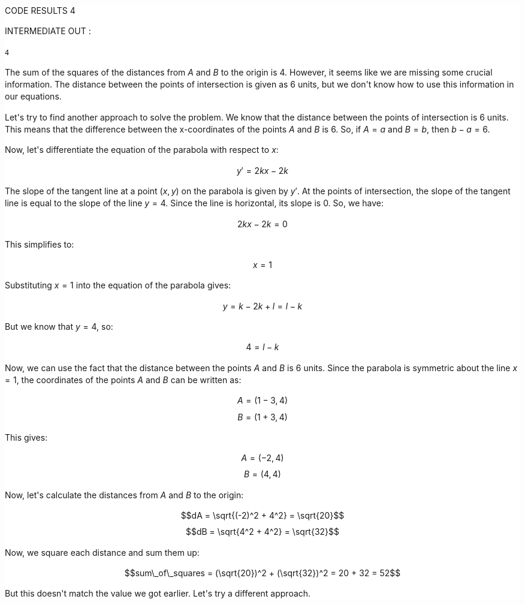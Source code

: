```python
```

CODE RESULTS 4

INTERMEDIATE OUT :
```output
4
```
The sum of the squares of the distances from $A$ and $B$ to the origin is $4$. However, it seems like we are missing some crucial information. The distance between the points of intersection is given as 6 units, but we don't know how to use this information in our equations.

Let's try to find another approach to solve the problem. We know that the distance between the points of intersection is 6 units. This means that the difference between the x-coordinates of the points $A$ and $B$ is 6. So, if $A = a$ and $B = b$, then $b - a = 6$.

Now, let's differentiate the equation of the parabola with respect to $x$:

$$y' = 2kx - 2k$$

The slope of the tangent line at a point $(x, y)$ on the parabola is given by $y'$. At the points of intersection, the slope of the tangent line is equal to the slope of the line $y = 4$. Since the line is horizontal, its slope is 0. So, we have:

$$2kx - 2k = 0$$

This simplifies to:

$$x = 1$$

Substituting $x = 1$ into the equation of the parabola gives:

$$y = k - 2k + l = l - k$$

But we know that $y = 4$, so:

$$4 = l - k$$

Now, we can use the fact that the distance between the points $A$ and $B$ is 6 units. Since the parabola is symmetric about the line $x = 1$, the coordinates of the points $A$ and $B$ can be written as:

$$A = (1 - 3, 4)$$
$$B = (1 + 3, 4)$$

This gives:

$$A = (-2, 4)$$
$$B = (4, 4)$$

Now, let's calculate the distances from $A$ and $B$ to the origin:

$$dA = \sqrt{(-2)^2 + 4^2} = \sqrt{20}$$
$$dB = \sqrt{4^2 + 4^2} = \sqrt{32}$$

Now, we square each distance and sum them up:

$$sum\_of\_squares = (\sqrt{20})^2 + (\sqrt{32})^2 = 20 + 32 = 52$$

But this doesn't match the value we got earlier. Let's try a different approach.
